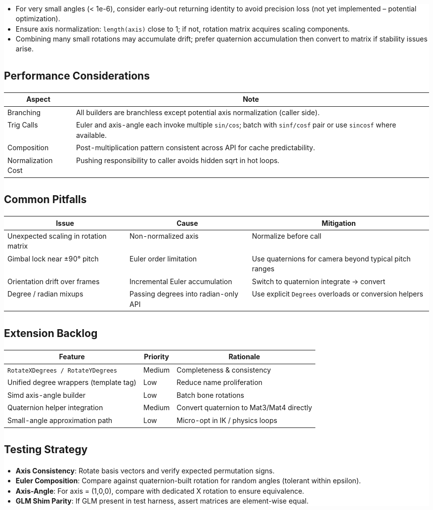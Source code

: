 - For very small angles (< 1e-6), consider early-out returning identity to avoid precision loss (not yet implemented – potential optimization).
- Ensure axis normalization: `length(axis)` close to 1; if not, rotation matrix acquires scaling components.
- Combining many small rotations may accumulate drift; prefer quaternion accumulation then convert to matrix if stability issues arise.

## Performance Considerations

| Aspect | Note |
|--------|------|
| Branching | All builders are branchless except potential axis normalization (caller side). |
| Trig Calls | Euler and axis-angle each invoke multiple `sin/cos`; batch with `sinf/cosf` pair or use `sincosf` where available. |
| Composition | Post-multiplication pattern consistent across API for cache predictability. |
| Normalization Cost | Pushing responsibility to caller avoids hidden sqrt in hot loops. |

## Common Pitfalls

| Issue | Cause | Mitigation |
|-------|-------|-----------|
| Unexpected scaling in rotation matrix | Non-normalized axis | Normalize before call |
| Gimbal lock near ±90° pitch | Euler order limitation | Use quaternions for camera beyond typical pitch ranges |
| Orientation drift over frames | Incremental Euler accumulation | Switch to quaternion integrate → convert |
| Degree / radian mixups | Passing degrees into radian-only API | Use explicit `Degrees` overloads or conversion helpers |

## Extension Backlog

| Feature | Priority | Rationale |
|---------|----------|-----------|
| `RotateXDegrees / RotateYDegrees` | Medium | Completeness & consistency |
| Unified degree wrappers (template tag) | Low | Reduce name proliferation |
| Simd axis-angle builder | Low | Batch bone rotations |
| Quaternion helper integration | Medium | Convert quaternion to Mat3/Mat4 directly |
| Small-angle approximation path | Low | Micro-opt in IK / physics loops |

## Testing Strategy

- **Axis Consistency**: Rotate basis vectors and verify expected permutation signs.
- **Euler Composition**: Compare against quaternion-built rotation for random angles (tolerant within epsilon).
- **Axis-Angle**: For axis = (1,0,0), compare with dedicated X rotation to ensure equivalence.
- **GLM Shim Parity**: If GLM present in test harness, assert matrices are element-wise equal.
